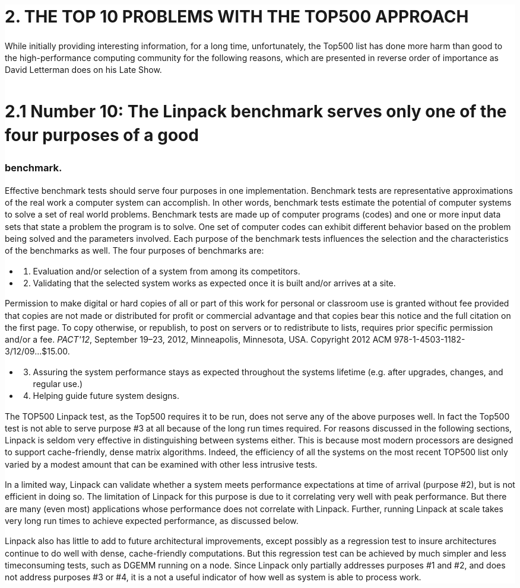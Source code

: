# 2. **THE TOP 10 PROBLEMS WITH THE TOP500 APPROACH**

While initially providing interesting information, for a long time, unfortunately, the Top500 list has done more harm than good to the high-performance computing community for the following reasons, which are presented in reverse order of importance as David Letterman does on his Late Show.

# 2.1 **Number 10: The Linpack benchmark serves only one of the four purposes of a good**

### **benchmark.**

Effective benchmark tests should serve four purposes in one implementation. Benchmark tests are representative approximations of the real work a computer system can accomplish. In other words, benchmark tests estimate the potential of computer systems to solve a set of real world problems. Benchmark tests are made up of computer programs (codes) and one or more input data sets that state a problem the program is to solve. One set of computer codes can exhibit different behavior based on the problem being solved and the parameters involved. Each purpose of the benchmark tests influences the selection and the characteristics of the benchmarks as well. The four purposes of benchmarks are:

- 1. Evaluation and/or selection of a system from among its competitors.
- 2. Validating that the selected system works as expected once it is built and/or arrives at a site.

Permission to make digital or hard copies of all or part of this work for personal or classroom use is granted without fee provided that copies are not made or distributed for profit or commercial advantage and that copies bear this notice and the full citation on the first page. To copy otherwise, or republish, to post on servers or to redistribute to lists, requires prior specific permission and/or a fee. *PACT'12*, September 19–23, 2012, Minneapolis, Minnesota, USA. Copyright 2012 ACM 978-1-4503-1182-3/12/09...$15.00.

- 3. Assuring the system performance stays as expected throughout the systems lifetime (e.g. after upgrades, changes, and regular use.)
- 4. Helping guide future system designs.

The TOP500 Linpack test, as the Top500 requires it to be run, does not serve any of the above purposes well. In fact the Top500 test is not able to serve purpose #3 at all because of the long run times required. For reasons discussed in the following sections, Linpack is seldom very effective in distinguishing between systems either. This is because most modern processors are designed to support cache-friendly, dense matrix algorithms. Indeed, the efficiency of all the systems on the most recent TOP500 list only varied by a modest amount that can be examined with other less intrusive tests.

In a limited way, Linpack can validate whether a system meets performance expectations at time of arrival (purpose #2), but is not efficient in doing so. The limitation of Linpack for this purpose is due to it correlating very well with peak performance. But there are many (even most) applications whose performance does not correlate with Linpack. Further, running Linpack at scale takes very long run times to achieve expected performance, as discussed below.

Linpack also has little to add to future architectural improvements, except possibly as a regression test to insure architectures continue to do well with dense, cache-friendly computations. But this regression test can be achieved by much simpler and less timeconsuming tests, such as DGEMM running on a node. Since Linpack only partially addresses purposes #1 and #2, and does not address purposes #3 or #4, it is a not a useful indicator of how well as system is able to process work.
